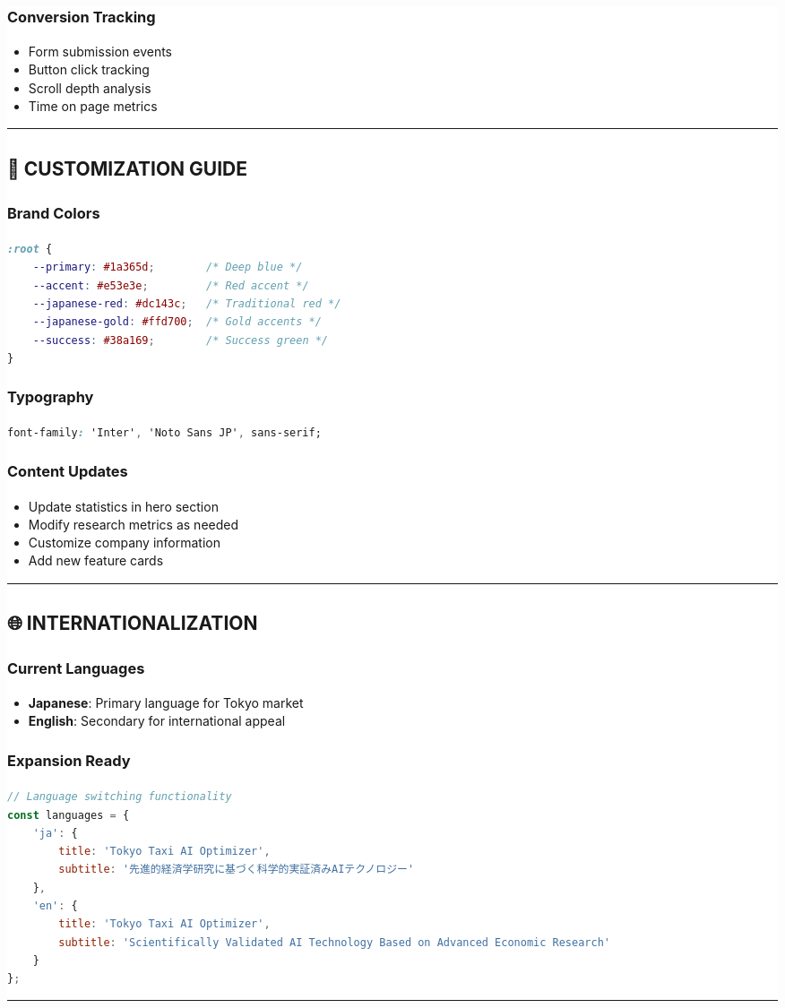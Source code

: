 ### **Conversion Tracking**
- Form submission events
- Button click tracking
- Scroll depth analysis
- Time on page metrics

---

## 🎨 **CUSTOMIZATION GUIDE**

### **Brand Colors**
```css
:root {
    --primary: #1a365d;        /* Deep blue */
    --accent: #e53e3e;         /* Red accent */
    --japanese-red: #dc143c;   /* Traditional red */
    --japanese-gold: #ffd700;  /* Gold accents */
    --success: #38a169;        /* Success green */
}
```

### **Typography**
```css
font-family: 'Inter', 'Noto Sans JP', sans-serif;
```

### **Content Updates**
- Update statistics in hero section
- Modify research metrics as needed
- Customize company information
- Add new feature cards

---

## 🌐 **INTERNATIONALIZATION**

### **Current Languages**
- **Japanese**: Primary language for Tokyo market
- **English**: Secondary for international appeal

### **Expansion Ready**
```javascript
// Language switching functionality
const languages = {
    'ja': {
        title: 'Tokyo Taxi AI Optimizer',
        subtitle: '先進的経済学研究に基づく科学的実証済みAIテクノロジー'
    },
    'en': {
        title: 'Tokyo Taxi AI Optimizer',
        subtitle: 'Scientifically Validated AI Technology Based on Advanced Economic Research'
    }
};
```

---